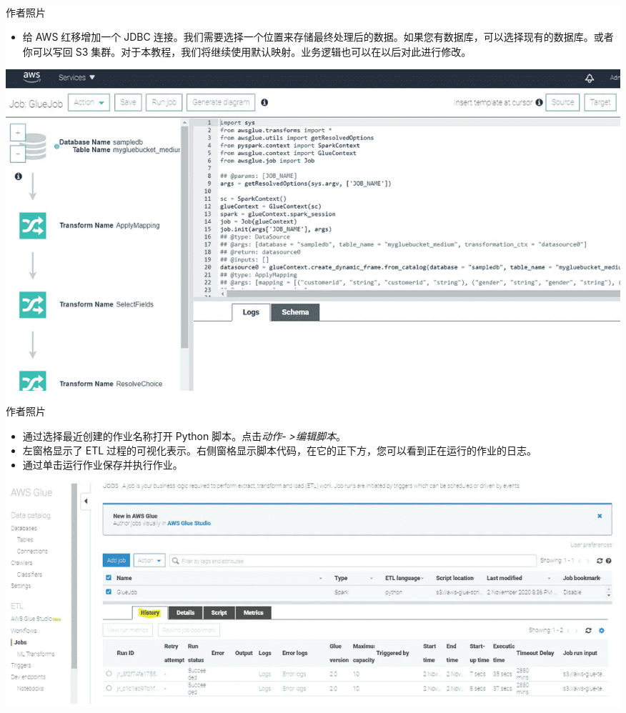 作者照片

*   给 AWS 红移增加一个 JDBC 连接。我们需要选择一个位置来存储最终处理后的数据。如果您有数据库，可以选择现有的数据库。或者你可以写回 S3 集群。对于本教程，我们将继续使用默认映射。业务逻辑也可以在以后对此进行修改。

![](img/627f7f436cb4dfa0331ce1e6686f3c62.png)

作者照片

*   通过选择最近创建的作业名称打开 Python 脚本。点击*动作- >编辑脚本*。
*   左窗格显示了 ETL 过程的可视化表示。右侧窗格显示脚本代码，在它的正下方，您可以看到正在运行的作业的日志。
*   通过单击运行作业保存并执行作业。

![](img/78f6ec2ddd92072b20317b0db3958d96.png)
